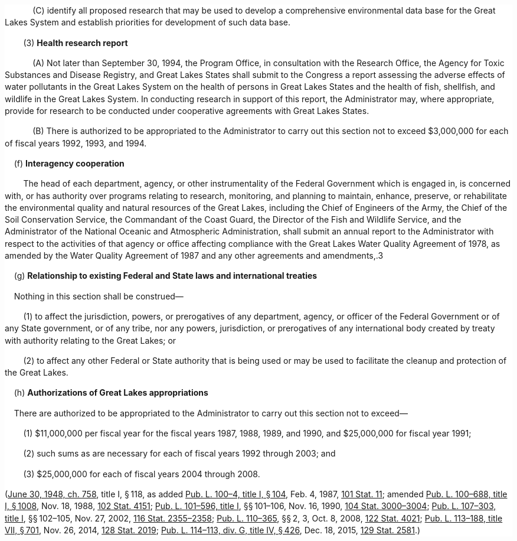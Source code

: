             (C) identify all proposed research that may be used to develop a comprehensive environmental data base for the Great Lakes System and establish priorities for development of such data base.

        (3) __Health research report__ 

            (A) Not later than September 30, 1994, the Program Office, in consultation with the Research Office, the Agency for Toxic Substances and Disease Registry, and Great Lakes States shall submit to the Congress a report assessing the adverse effects of water pollutants in the Great Lakes System on the health of persons in Great Lakes States and the health of fish, shellfish, and wildlife in the Great Lakes System. In conducting research in support of this report, the Administrator may, where appropriate, provide for research to be conducted under cooperative agreements with Great Lakes States.

            (B) There is authorized to be appropriated to the Administrator to carry out this section not to exceed $3,000,000 for each of fiscal years 1992, 1993, and 1994.

    (f) __Interagency cooperation__ 

        The head of each department, agency, or other instrumentality of the Federal Government which is engaged in, is concerned with, or has authority over programs relating to research, monitoring, and planning to maintain, enhance, preserve, or rehabilitate the environmental quality and natural resources of the Great Lakes, including the Chief of Engineers of the Army, the Chief of the Soil Conservation Service, the Commandant of the Coast Guard, the Director of the Fish and Wildlife Service, and the Administrator of the National Oceanic and Atmospheric Administration, shall submit an annual report to the Administrator with respect to the activities of that agency or office affecting compliance with the Great Lakes Water Quality Agreement of 1978, as amended by the Water Quality Agreement of 1987 and any other agreements and amendments,.3

    (g) __Relationship to existing Federal and State laws and international treaties__ 

    Nothing in this section shall be construed—

        (1) to affect the jurisdiction, powers, or prerogatives of any department, agency, or officer of the Federal Government or of any State government, or of any tribe, nor any powers, jurisdiction, or prerogatives of any international body created by treaty with authority relating to the Great Lakes; or

        (2) to affect any other Federal or State authority that is being used or may be used to facilitate the cleanup and protection of the Great Lakes.

    (h) __Authorizations of Great Lakes appropriations__ 

    There are authorized to be appropriated to the Administrator to carry out this section not to exceed—

        (1) $11,000,000 per fiscal year for the fiscal years 1987, 1988, 1989, and 1990, and $25,000,000 for fiscal year 1991;

        (2) such sums as are necessary for each of fiscal years 1992 through 2003; and

        (3) $25,000,000 for each of fiscal years 2004 through 2008.

([June 30, 1948, ch. 758][/us/act/1948-06-30/ch758], title I, § 118, as added [Pub. L. 100–4, title I, § 104][/us/pl/100/4/s104], Feb. 4, 1987, [101 Stat. 11][/us/stat/101/11]; amended [Pub. L. 100–688, title I, § 1008][/us/pl/100/688/s1008], Nov. 18, 1988, [102 Stat. 4151][/us/stat/102/4151]; [Pub. L. 101–596, title I][/us/pl/101/596], §§ 101–106, Nov. 16, 1990, [104 Stat. 3000–3004][/us/stat/104/3000-3004]; [Pub. L. 107–303, title I][/us/pl/107/303], §§ 102–105, Nov. 27, 2002, [116 Stat. 2355–2358][/us/stat/116/2355-2358]; [Pub. L. 110–365][/us/pl/110/365], §§ 2, 3, Oct. 8, 2008, [122 Stat. 4021][/us/stat/122/4021]; [Pub. L. 113–188, title VII, § 701][/us/pl/113/188/s701], Nov. 26, 2014, [128 Stat. 2019][/us/stat/128/2019]; [Pub. L. 114–113, div. G, title IV, § 426][/us/pl/114/113/s426], Dec. 18, 2015, [129 Stat. 2581][/us/stat/129/2581].)


[/us/usc/t33/s1251/e]: https://publicdocs.github.io/go/links?ns=uslm&ref=%2Fus%2Fusc%2Ft33%2Fs1251%2Fe
[/us/usc/t33/s1329]: https://publicdocs.github.io/go/links?ns=uslm&ref=%2Fus%2Fusc%2Ft33%2Fs1329
[/us/usc/t42/s300j–12]: https://publicdocs.github.io/go/links?ns=uslm&ref=%2Fus%2Fusc%2Ft42%2Fs300j%E2%80%9312
[/us/act/1948-06-30/ch758]: https://publicdocs.github.io/go/links?ns=uslm&ref=%2Fus%2Fact%2F1948-06-30%2Fch758
[/us/pl/100/4/s104]: https://publicdocs.github.io/go/links?ns=uslm&ref=%2Fus%2Fpl%2F100%2F4%2Fs104
[/us/stat/101/11]: https://publicdocs.github.io/go/links?ns=uslm&ref=%2Fus%2Fstat%2F101%2F11
[/us/pl/100/688/s1008]: https://publicdocs.github.io/go/links?ns=uslm&ref=%2Fus%2Fpl%2F100%2F688%2Fs1008
[/us/stat/102/4151]: https://publicdocs.github.io/go/links?ns=uslm&ref=%2Fus%2Fstat%2F102%2F4151
[/us/pl/101/596]: https://publicdocs.github.io/go/links?ns=uslm&ref=%2Fus%2Fpl%2F101%2F596
[/us/stat/104/3000-3004]: https://publicdocs.github.io/go/links?ns=uslm&ref=%2Fus%2Fstat%2F104%2F3000-3004
[/us/pl/107/303]: https://publicdocs.github.io/go/links?ns=uslm&ref=%2Fus%2Fpl%2F107%2F303
[/us/stat/116/2355-2358]: https://publicdocs.github.io/go/links?ns=uslm&ref=%2Fus%2Fstat%2F116%2F2355-2358
[/us/pl/110/365]: https://publicdocs.github.io/go/links?ns=uslm&ref=%2Fus%2Fpl%2F110%2F365
[/us/stat/122/4021]: https://publicdocs.github.io/go/links?ns=uslm&ref=%2Fus%2Fstat%2F122%2F4021
[/us/pl/113/188/s701]: https://publicdocs.github.io/go/links?ns=uslm&ref=%2Fus%2Fpl%2F113%2F188%2Fs701
[/us/stat/128/2019]: https://publicdocs.github.io/go/links?ns=uslm&ref=%2Fus%2Fstat%2F128%2F2019
[/us/pl/114/113/s426]: https://publicdocs.github.io/go/links?ns=uslm&ref=%2Fus%2Fpl%2F114%2F113%2Fs426
[/us/stat/129/2581]: https://publicdocs.github.io/go/links?ns=uslm&ref=%2Fus%2Fstat%2F129%2F2581
[/us/pl/101/596]: https://publicdocs.github.io/go/links?ns=uslm&ref=%2Fus%2Fpl%2F101%2F596
[/us/pl/114/113]: https://publicdocs.github.io/go/links?ns=uslm&ref=%2Fus%2Fpl%2F114%2F113
[/us/pl/113/188]: https://publicdocs.github.io/go/links?ns=uslm&ref=%2Fus%2Fpl%2F113%2F188
[/us/pl/110/365/s2]: https://publicdocs.github.io/go/links?ns=uslm&ref=%2Fus%2Fpl%2F110%2F365%2Fs2
[/us/pl/110/365/s3/a]: https://publicdocs.github.io/go/links?ns=uslm&ref=%2Fus%2Fpl%2F110%2F365%2Fs3%2Fa
[/us/pl/110/365/s3/b/1]: https://publicdocs.github.io/go/links?ns=uslm&ref=%2Fus%2Fpl%2F110%2F365%2Fs3%2Fb%2F1
[/us/pl/110/365/s3/b/2]: https://publicdocs.github.io/go/links?ns=uslm&ref=%2Fus%2Fpl%2F110%2F365%2Fs3%2Fb%2F2
[/us/pl/110/365/s3/c]: https://publicdocs.github.io/go/links?ns=uslm&ref=%2Fus%2Fpl%2F110%2F365%2Fs3%2Fc
[/us/pl/110/365/s3/d/2]: https://publicdocs.github.io/go/links?ns=uslm&ref=%2Fus%2Fpl%2F110%2F365%2Fs3%2Fd%2F2
[/us/pl/110/365/s3/d/1]: https://publicdocs.github.io/go/links?ns=uslm&ref=%2Fus%2Fpl%2F110%2F365%2Fs3%2Fd%2F1
[/us/pl/110/365/s3/d/1]: https://publicdocs.github.io/go/links?ns=uslm&ref=%2Fus%2Fpl%2F110%2F365%2Fs3%2Fd%2F1
[/us/pl/110/365/s3/e]: https://publicdocs.github.io/go/links?ns=uslm&ref=%2Fus%2Fpl%2F110%2F365%2Fs3%2Fe
[/us/pl/110/365/s3/f/1]: https://publicdocs.github.io/go/links?ns=uslm&ref=%2Fus%2Fpl%2F110%2F365%2Fs3%2Ff%2F1
[/us/pl/110/365/s3/f/2]: https://publicdocs.github.io/go/links?ns=uslm&ref=%2Fus%2Fpl%2F110%2F365%2Fs3%2Ff%2F2
[/us/pl/110/365/s3/g]: https://publicdocs.github.io/go/links?ns=uslm&ref=%2Fus%2Fpl%2F110%2F365%2Fs3%2Fg
[/us/pl/107/303/s102]: https://publicdocs.github.io/go/links?ns=uslm&ref=%2Fus%2Fpl%2F107%2F303%2Fs102
[/us/pl/107/303/s103]: https://publicdocs.github.io/go/links?ns=uslm&ref=%2Fus%2Fpl%2F107%2F303%2Fs103
[/us/pl/107/303/s104]: https://publicdocs.github.io/go/links?ns=uslm&ref=%2Fus%2Fpl%2F107%2F303%2Fs104
[/us/pl/107/303/s105]: https://publicdocs.github.io/go/links?ns=uslm&ref=%2Fus%2Fpl%2F107%2F303%2Fs105
[/us/pl/101/596/s103]: https://publicdocs.github.io/go/links?ns=uslm&ref=%2Fus%2Fpl%2F101%2F596%2Fs103
[/us/pl/101/596]: https://publicdocs.github.io/go/links?ns=uslm&ref=%2Fus%2Fpl%2F101%2F596
[/us/pl/101/596/s106]: https://publicdocs.github.io/go/links?ns=uslm&ref=%2Fus%2Fpl%2F101%2F596%2Fs106
[/us/pl/101/596/s105]: https://publicdocs.github.io/go/links?ns=uslm&ref=%2Fus%2Fpl%2F101%2F596%2Fs105
[/us/pl/100/688]: https://publicdocs.github.io/go/links?ns=uslm&ref=%2Fus%2Fpl%2F100%2F688
[/us/usc/t6/s542]: https://publicdocs.github.io/go/links?ns=uslm&ref=%2Fus%2Fusc%2Ft6%2Fs542
[/us/pl/114/113/s425]: https://publicdocs.github.io/go/links?ns=uslm&ref=%2Fus%2Fpl%2F114%2F113%2Fs425
[/us/stat/129/2580]: https://publicdocs.github.io/go/links?ns=uslm&ref=%2Fus%2Fstat%2F129%2F2580
[/us/usc/t33/s1268/a/3]: https://publicdocs.github.io/go/links?ns=uslm&ref=%2Fus%2Fusc%2Ft33%2Fs1268%2Fa%2F3
[/us/usc/t33/s1362]: https://publicdocs.github.io/go/links?ns=uslm&ref=%2Fus%2Fusc%2Ft33%2Fs1362
[/us/usc/t33/s1268/a/3]: https://publicdocs.github.io/go/links?ns=uslm&ref=%2Fus%2Fusc%2Ft33%2Fs1268%2Fa%2F3
[/us/usc/t33/s1292]: https://publicdocs.github.io/go/links?ns=uslm&ref=%2Fus%2Fusc%2Ft33%2Fs1292
[/us/usc/t33/s1342]: https://publicdocs.github.io/go/links?ns=uslm&ref=%2Fus%2Fusc%2Ft33%2Fs1342
[/us/pl/108/447]: https://publicdocs.github.io/go/links?ns=uslm&ref=%2Fus%2Fpl%2F108%2F447
[/us/stat/118/3332]: https://publicdocs.github.io/go/links?ns=uslm&ref=%2Fus%2Fstat%2F118%2F3332
[/us/usc/t33/s1268/c/11]: https://publicdocs.github.io/go/links?ns=uslm&ref=%2Fus%2Fusc%2Ft33%2Fs1268%2Fc%2F11
[/us/pl/101/640/s401]: https://publicdocs.github.io/go/links?ns=uslm&ref=%2Fus%2Fpl%2F101%2F640%2Fs401
[/us/stat/104/4644]: https://publicdocs.github.io/go/links?ns=uslm&ref=%2Fus%2Fstat%2F104%2F4644
[/us/pl/104/303/s515]: https://publicdocs.github.io/go/links?ns=uslm&ref=%2Fus%2Fpl%2F104%2F303%2Fs515
[/us/stat/110/3763]: https://publicdocs.github.io/go/links?ns=uslm&ref=%2Fus%2Fstat%2F110%2F3763
[/us/pl/106/53/s505]: https://publicdocs.github.io/go/links?ns=uslm&ref=%2Fus%2Fpl%2F106%2F53%2Fs505
[/us/stat/113/338]: https://publicdocs.github.io/go/links?ns=uslm&ref=%2Fus%2Fstat%2F113%2F338
[/us/pl/106/541/s344]: https://publicdocs.github.io/go/links?ns=uslm&ref=%2Fus%2Fpl%2F106%2F541%2Fs344
[/us/stat/114/2613]: https://publicdocs.github.io/go/links?ns=uslm&ref=%2Fus%2Fstat%2F114%2F2613
[/us/pl/110/114/s5012]: https://publicdocs.github.io/go/links?ns=uslm&ref=%2Fus%2Fpl%2F110%2F114%2Fs5012
[/us/stat/121/1195]: https://publicdocs.github.io/go/links?ns=uslm&ref=%2Fus%2Fstat%2F121%2F1195